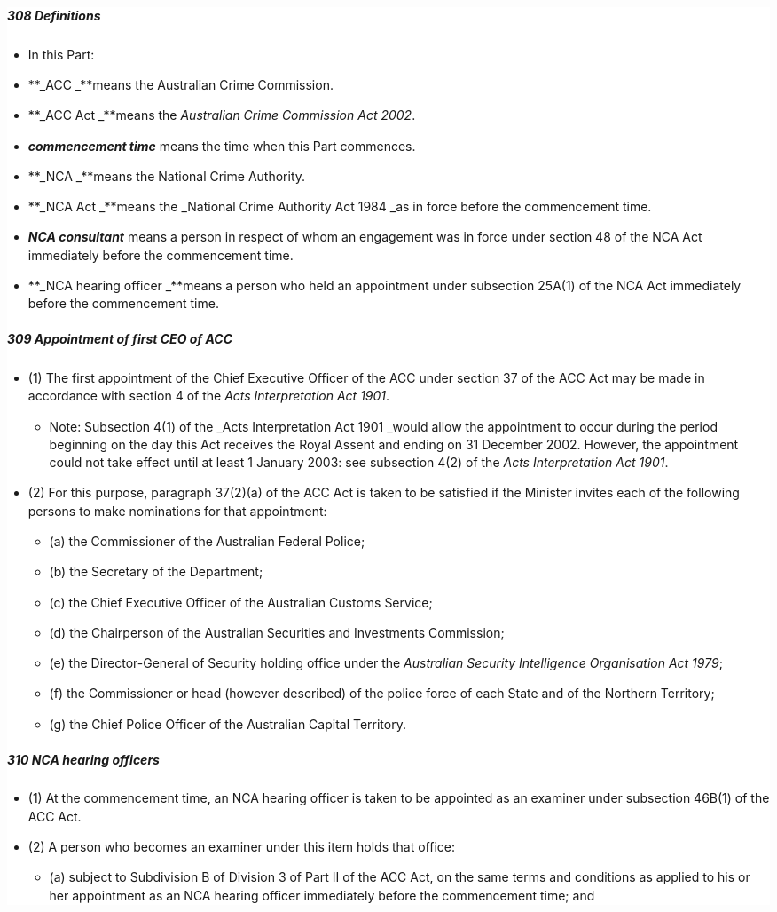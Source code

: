 ##### 308  Definitions

   * In this Part: 

   * **_ACC _**means the Australian Crime Commission.

   * **_ACC Act _**means the _Australian Crime Commission Act 2002_.

   * **_commencement time_** means the time when this Part commences.

   * **_NCA _**means the National Crime Authority.

   * **_NCA Act _**means the _National Crime Authority Act 1984 _as in force before the commencement time.

   * **_NCA consultant_** means a person in respect of whom an engagement was in force under section 48 of the NCA Act immediately before the commencement time.

   * **_NCA hearing officer _**means a person who held an appointment under subsection 25A(1) of the NCA Act immediately before the commencement time.

##### 309  Appointment of first CEO of ACC

   * (1) The first appointment of the Chief Executive Officer of the ACC under section 37 of the ACC Act may be made in accordance with section 4 of the _Acts Interpretation Act 1901_.

     * Note: Subsection 4(1) of the _Acts Interpretation Act 1901 _would allow the appointment to occur during the period beginning on the day this Act receives the Royal Assent and ending on 31 December 2002. However, the appointment could not take effect until at least 1 January 2003: see subsection 4(2) of the _Acts Interpretation Act 1901_.

   * (2) For this purpose, paragraph 37(2)(a) of the ACC Act is taken to be satisfied if the Minister invites each of the following persons to make nominations for that appointment:

     * (a) the Commissioner of the Australian Federal Police;

     * (b) the Secretary of the Department;

     * (c) the Chief Executive Officer of the Australian Customs Service;

     * (d) the Chairperson of the Australian Securities and Investments Commission;

     * (e) the Director-General of Security holding office under the _Australian Security Intelligence Organisation Act 1979_;

     * (f) the Commissioner or head (however described) of the police force of each State and of the Northern Territory;

     * (g) the Chief Police Officer of the Australian Capital Territory.

##### 310  NCA hearing officers

   * (1) At the commencement time, an NCA hearing officer is taken to be appointed as an examiner under subsection 46B(1) of the ACC Act.

   * (2) A person who becomes an examiner under this item holds that office:

     * (a) subject to Subdivision B of Division 3 of Part II of the ACC Act, on the same terms and conditions as applied to his or her appointment as an NCA hearing officer immediately before the commencement time; and

